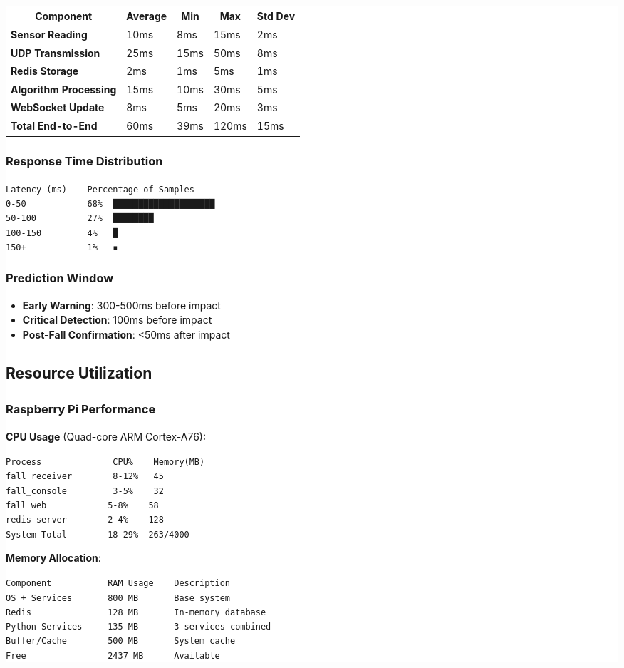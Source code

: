 | Component | Average | Min | Max | Std Dev |
|-----------|---------|-----|-----|---------|
| **Sensor Reading** | 10ms | 8ms | 15ms | 2ms |
| **UDP Transmission** | 25ms | 15ms | 50ms | 8ms |
| **Redis Storage** | 2ms | 1ms | 5ms | 1ms |
| **Algorithm Processing** | 15ms | 10ms | 30ms | 5ms |
| **WebSocket Update** | 8ms | 5ms | 20ms | 3ms |
| **Total End-to-End** | 60ms | 39ms | 120ms | 15ms |

### Response Time Distribution

```
Latency (ms)    Percentage of Samples
0-50            68%  ████████████████████
50-100          27%  ████████
100-150         4%   █
150+            1%   ▪
```

### Prediction Window

- **Early Warning**: 300-500ms before impact
- **Critical Detection**: 100ms before impact
- **Post-Fall Confirmation**: <50ms after impact

## Resource Utilization

### Raspberry Pi Performance

**CPU Usage** (Quad-core ARM Cortex-A76):
```
Process              CPU%    Memory(MB)
fall_receiver        8-12%   45
fall_console         3-5%    32
fall_web            5-8%    58
redis-server        2-4%    128
System Total        18-29%  263/4000
```

**Memory Allocation**:
```
Component           RAM Usage    Description
OS + Services       800 MB       Base system
Redis               128 MB       In-memory database
Python Services     135 MB       3 services combined
Buffer/Cache        500 MB       System cache
Free                2437 MB      Available
```
